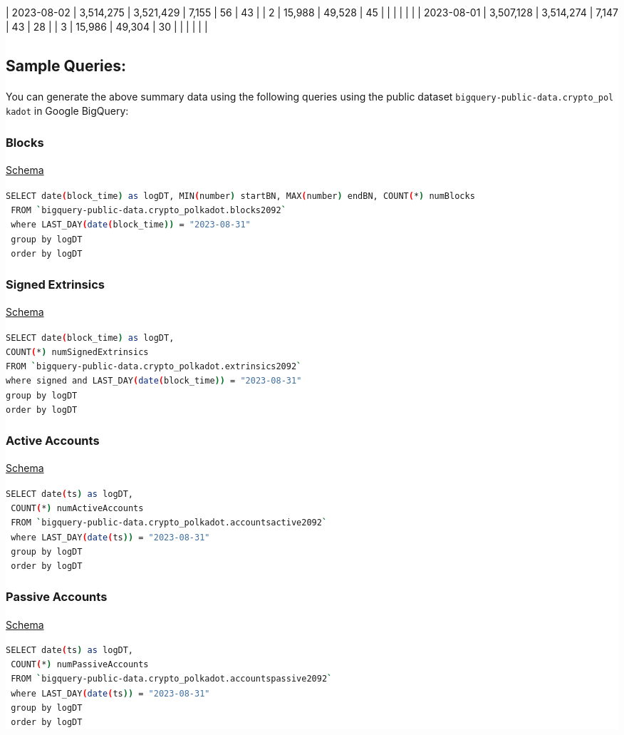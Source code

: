 | 2023-08-02 | 3,514,275 | 3,521,429 | 7,155 | 56 | 43 |  | 2 | 15,988 | 49,528 | 45  |   |   |  |  |  |
| 2023-08-01 | 3,507,128 | 3,514,274 | 7,147 | 43 | 28 |  | 3 | 15,986 | 49,304 | 30  |   |   |  |  |  |

## Sample Queries:
You can generate the above summary data using the following queries using the public dataset `bigquery-public-data.crypto_polkadot` in Google BigQuery:


### Blocks 

[Schema](https://github.com/colorfulnotion/substrate-etl/blob/main/schema/blocks.json)

```bash
SELECT date(block_time) as logDT, MIN(number) startBN, MAX(number) endBN, COUNT(*) numBlocks 
 FROM `bigquery-public-data.crypto_polkadot.blocks2092`  
 where LAST_DAY(date(block_time)) = "2023-08-31" 
 group by logDT 
 order by logDT
```

### Signed Extrinsics 

[Schema](https://github.com/colorfulnotion/substrate-etl/blob/main/schema/extrinsics.json)

```bash
SELECT date(block_time) as logDT, 
COUNT(*) numSignedExtrinsics 
FROM `bigquery-public-data.crypto_polkadot.extrinsics2092`  
where signed and LAST_DAY(date(block_time)) = "2023-08-31" 
group by logDT 
order by logDT
```

### Active Accounts 

[Schema](https://github.com/colorfulnotion/substrate-etl/blob/main/schema/accountsactive.json)

```bash
SELECT date(ts) as logDT, 
 COUNT(*) numActiveAccounts 
 FROM `bigquery-public-data.crypto_polkadot.accountsactive2092` 
 where LAST_DAY(date(ts)) = "2023-08-31" 
 group by logDT 
 order by logDT
```

### Passive Accounts 

[Schema](https://github.com/colorfulnotion/substrate-etl/blob/main/schema/accountspassive.json)

```bash
SELECT date(ts) as logDT, 
 COUNT(*) numPassiveAccounts 
 FROM `bigquery-public-data.crypto_polkadot.accountspassive2092` 
 where LAST_DAY(date(ts)) = "2023-08-31" 
 group by logDT 
 order by logDT
```
